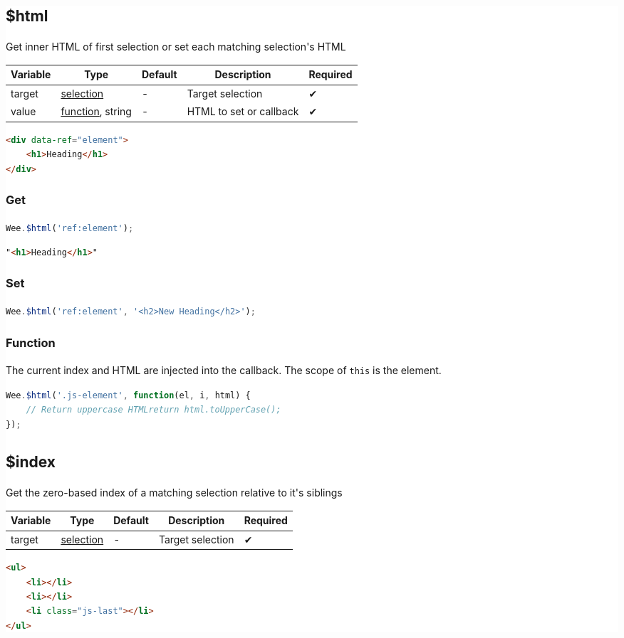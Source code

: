 ## $html

Get inner HTML of first selection or set each matching selection's HTML

| Variable | Type                                         | Default | Description             | Required |
|----------|----------------------------------------------|---------|-------------------------|----------|
| target   | [selection](/v3/script?id=#selection)        | -       | Target selection        | ✔        |
| value    | [function](/v3/script?id=#functions), string | -       | HTML to set or callback | ✔        |

```html
<div data-ref="element">
	<h1>Heading</h1>
</div>
```

### Get

```js
Wee.$html('ref:element');
```

```html
"<h1>Heading</h1>"
```

### Set

```js
Wee.$html('ref:element', '<h2>New Heading</h2>');
```

### Function

The current index and HTML are injected into the callback. The scope of `this` is the element.

```js
Wee.$html('.js-element', function(el, i, html) {
    // Return uppercase HTMLreturn html.toUpperCase();
});
```

## $index

Get the zero-based index of a matching selection relative to it's siblings

| Variable | Type                                  | Default | Description      | Required |
|----------|---------------------------------------|---------|------------------|----------|
| target   | [selection](/v3/script?id=#selection) | -       | Target selection | ✔        |

```html
<ul>
	<li></li>
	<li></li>
	<li class="js-last"></li>
</ul>
```

